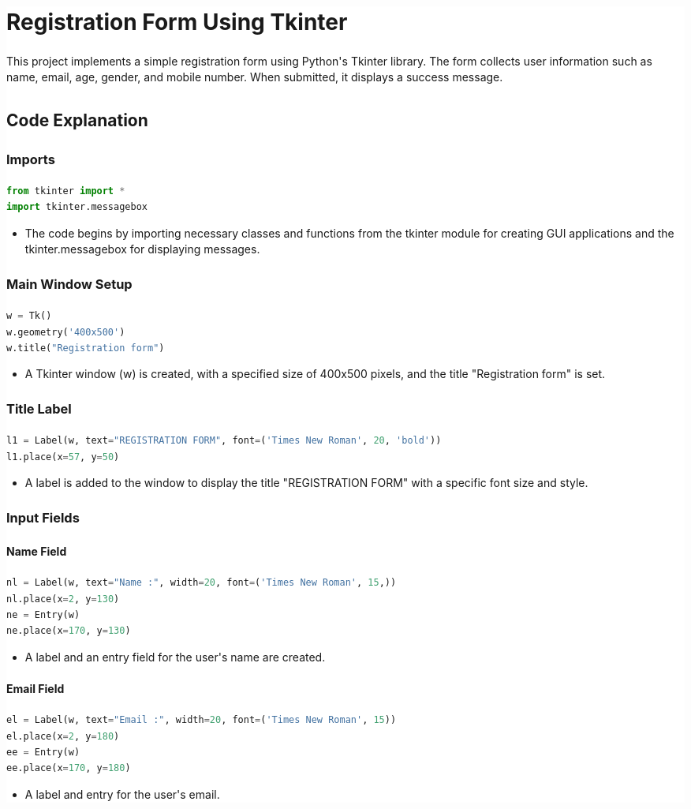# Registration Form Using Tkinter
This project implements a simple registration form using Python's Tkinter library. The form collects user information such as name, email, age, gender, and mobile number. When submitted, it displays a success message.

## Code Explanation
### Imports
```Python
from tkinter import *
import tkinter.messagebox
```
- The code begins by importing necessary classes and functions from the tkinter module for creating GUI applications and the tkinter.messagebox for displaying messages.

### Main Window Setup
```Python
w = Tk()
w.geometry('400x500') 
w.title("Registration form")
```
- A Tkinter window (w) is created, with a specified size of 400x500 pixels, and the title "Registration form" is set.

### Title Label
```Python
l1 = Label(w, text="REGISTRATION FORM", font=('Times New Roman', 20, 'bold'))
l1.place(x=57, y=50)
```

- A label is added to the window to display the title "REGISTRATION FORM" with a specific font size and style.

### Input Fields

#### Name Field
```Python
nl = Label(w, text="Name :", width=20, font=('Times New Roman', 15,))
nl.place(x=2, y=130)
ne = Entry(w)
ne.place(x=170, y=130)
```
- A label and an entry field for the user's name are created.

#### Email Field
```Python
el = Label(w, text="Email :", width=20, font=('Times New Roman', 15))
el.place(x=2, y=180)
ee = Entry(w)
ee.place(x=170, y=180)
```
- A label and entry for the user's email.
